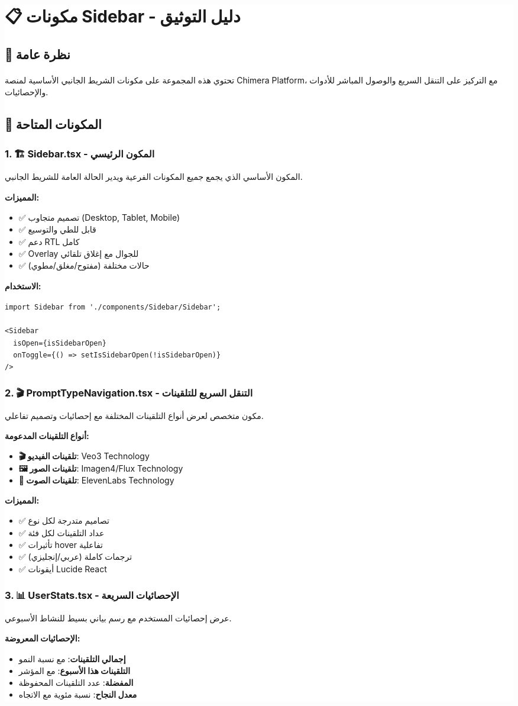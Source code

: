 # 📋 مكونات Sidebar - دليل التوثيق

## 🎯 نظرة عامة
تحتوي هذه المجموعة على مكونات الشريط الجانبي الأساسية لمنصة Chimera Platform، مع التركيز على التنقل السريع والوصول المباشر للأدوات والإحصائيات.

## 📂 المكونات المتاحة

### 1. 🏗️ Sidebar.tsx - المكون الرئيسي
المكون الأساسي الذي يجمع جميع المكونات الفرعية ويدير الحالة العامة للشريط الجانبي.

**المميزات:**
- ✅ تصميم متجاوب (Desktop, Tablet, Mobile)
- ✅ قابل للطي والتوسيع
- ✅ دعم RTL كامل
- ✅ Overlay للجوال مع إغلاق تلقائي
- ✅ حالات مختلفة (مفتوح/مغلق/مطوي)

**الاستخدام:**
```tsx
import Sidebar from './components/Sidebar/Sidebar';

<Sidebar 
  isOpen={isSidebarOpen}
  onToggle={() => setIsSidebarOpen(!isSidebarOpen)}
/>
```

### 2. 🎬 PromptTypeNavigation.tsx - التنقل السريع للتلقينات
مكون متخصص لعرض أنواع التلقينات المختلفة مع إحصائيات وتصميم تفاعلي.

**أنواع التلقينات المدعومة:**
- **🎬 تلقينات الفيديو**: Veo3 Technology
- **🖼️ تلقينات الصور**: Imagen4/Flux Technology  
- **🎵 تلقينات الصوت**: ElevenLabs Technology

**المميزات:**
- ✅ تصاميم متدرجة لكل نوع
- ✅ عداد التلقينات لكل فئة
- ✅ تأثيرات hover تفاعلية
- ✅ ترجمات كاملة (عربي/إنجليزي)
- ✅ أيقونات Lucide React

### 3. 📊 UserStats.tsx - الإحصائيات السريعة
عرض إحصائيات المستخدم مع رسم بياني بسيط للنشاط الأسبوعي.

**الإحصائيات المعروضة:**
- **إجمالي التلقينات**: مع نسبة النمو
- **التلقينات هذا الأسبوع**: مع المؤشر
- **المفضلة**: عدد التلقينات المحفوظة
- **معدل النجاح**: نسبة مئوية مع الاتجاه
